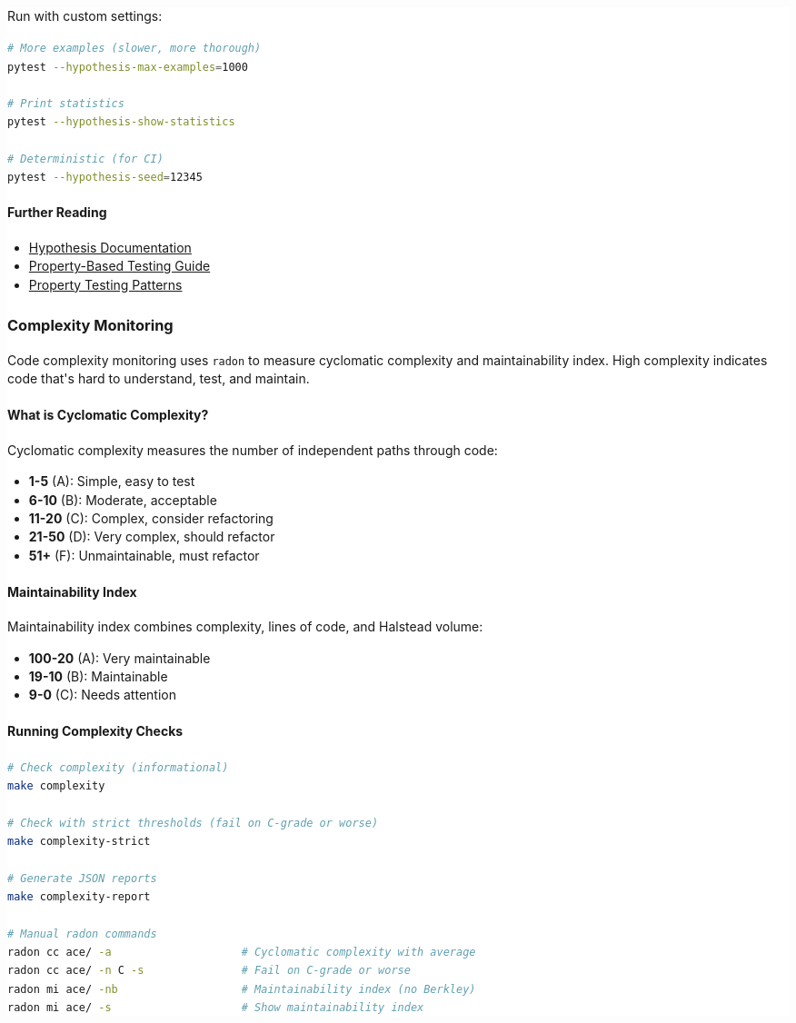Run with custom settings:
```bash
# More examples (slower, more thorough)
pytest --hypothesis-max-examples=1000

# Print statistics
pytest --hypothesis-show-statistics

# Deterministic (for CI)
pytest --hypothesis-seed=12345
```

#### Further Reading

- [Hypothesis Documentation](https://hypothesis.readthedocs.io/)
- [Property-Based Testing Guide](https://hypothesis.works/)
- [Property Testing Patterns](https://fsharpforfunandprofit.com/posts/property-based-testing/)

### Complexity Monitoring

Code complexity monitoring uses `radon` to measure cyclomatic complexity and maintainability index. High complexity indicates code that's hard to understand, test, and maintain.

#### What is Cyclomatic Complexity?

Cyclomatic complexity measures the number of independent paths through code:
- **1-5** (A): Simple, easy to test
- **6-10** (B): Moderate, acceptable
- **11-20** (C): Complex, consider refactoring
- **21-50** (D): Very complex, should refactor
- **51+** (F): Unmaintainable, must refactor

#### Maintainability Index

Maintainability index combines complexity, lines of code, and Halstead volume:
- **100-20** (A): Very maintainable
- **19-10** (B): Maintainable
- **9-0** (C): Needs attention

#### Running Complexity Checks

```bash
# Check complexity (informational)
make complexity

# Check with strict thresholds (fail on C-grade or worse)
make complexity-strict

# Generate JSON reports
make complexity-report

# Manual radon commands
radon cc ace/ -a                    # Cyclomatic complexity with average
radon cc ace/ -n C -s               # Fail on C-grade or worse
radon mi ace/ -nb                   # Maintainability index (no Berkley)
radon mi ace/ -s                    # Show maintainability index
```
